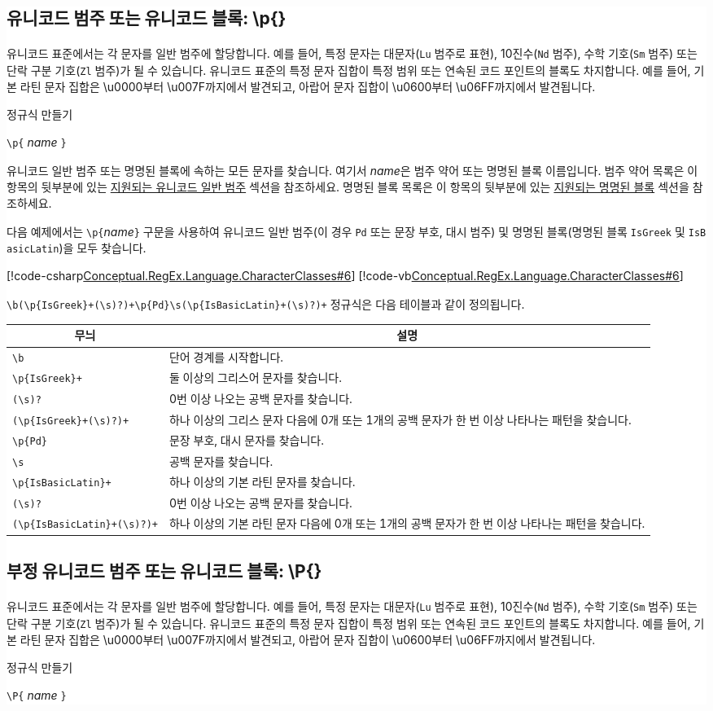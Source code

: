 <a name="CategoryOrBlock"></a>
## <a name="unicode-category-or-unicode-block-p"></a>유니코드 범주 또는 유니코드 블록: \p{}  
 유니코드 표준에서는 각 문자를 일반 범주에 할당합니다. 예를 들어, 특정 문자는 대문자(`Lu` 범주로 표현), 10진수(`Nd` 범주), 수학 기호(`Sm` 범주) 또는 단락 구분 기호(`Zl` 범주)가 될 수 있습니다. 유니코드 표준의 특정 문자 집합이 특정 범위 또는 연속된 코드 포인트의 블록도 차지합니다. 예를 들어, 기본 라틴 문자 집합은 \u0000부터 \u007F까지에서 발견되고, 아랍어 문자 집합이 \u0600부터 \u06FF까지에서 발견됩니다.  
  
 정규식 만들기  
  
 `\p{` *name* `}`  
  
 유니코드 일반 범주 또는 명명된 블록에 속하는 모든 문자를 찾습니다. 여기서 *name*은 범주 약어 또는 명명된 블록 이름입니다. 범주 약어 목록은 이 항목의 뒷부분에 있는 [지원되는 유니코드 일반 범주](#SupportedUnicodeGeneralCategories) 섹션을 참조하세요. 명명된 블록 목록은 이 항목의 뒷부분에 있는 [지원되는 명명된 블록](#SupportedNamedBlocks) 섹션을 참조하세요.  
  
 다음 예제에서는 `\p{`*name*`}` 구문을 사용하여 유니코드 일반 범주(이 경우 `Pd` 또는 문장 부호, 대시 범주) 및 명명된 블록(명명된 블록 `IsGreek` 및 `IsBasicLatin`)을 모두 찾습니다.  
  
 [!code-csharp[Conceptual.RegEx.Language.CharacterClasses#6](../../../samples/snippets/csharp/VS_Snippets_CLR/conceptual.regex.language.characterclasses/cs/category1.cs#6)]
 [!code-vb[Conceptual.RegEx.Language.CharacterClasses#6](../../../samples/snippets/visualbasic/VS_Snippets_CLR/conceptual.regex.language.characterclasses/vb/category1.vb#6)]  
  
 `\b(\p{IsGreek}+(\s)?)+\p{Pd}\s(\p{IsBasicLatin}+(\s)?)+` 정규식은 다음 테이블과 같이 정의됩니다.  
  
|무늬|설명|  
|-------------|-----------------|  
|`\b`|단어 경계를 시작합니다.|  
|`\p{IsGreek}+`|둘 이상의 그리스어 문자를 찾습니다.|  
|`(\s)?`|0번 이상 나오는 공백 문자를 찾습니다.|  
|`(\p{IsGreek}+(\s)?)+`|하나 이상의 그리스 문자 다음에 0개 또는 1개의 공백 문자가 한 번 이상 나타나는 패턴을 찾습니다.|  
|`\p{Pd}`|문장 부호, 대시 문자를 찾습니다.|  
|`\s`|공백 문자를 찾습니다.|  
|`\p{IsBasicLatin}+`|하나 이상의 기본 라틴 문자를 찾습니다.|  
|`(\s)?`|0번 이상 나오는 공백 문자를 찾습니다.|  
|`(\p{IsBasicLatin}+(\s)?)+`|하나 이상의 기본 라틴 문자 다음에 0개 또는 1개의 공백 문자가 한 번 이상 나타나는 패턴을 찾습니다.|  
  
<a name="NegativeCategoryOrBlock"></a>
## <a name="negative-unicode-category-or-unicode-block-p"></a>부정 유니코드 범주 또는 유니코드 블록: \P{}  
 유니코드 표준에서는 각 문자를 일반 범주에 할당합니다. 예를 들어, 특정 문자는 대문자(`Lu` 범주로 표현), 10진수(`Nd` 범주), 수학 기호(`Sm` 범주) 또는 단락 구분 기호(`Zl` 범주)가 될 수 있습니다. 유니코드 표준의 특정 문자 집합이 특정 범위 또는 연속된 코드 포인트의 블록도 차지합니다. 예를 들어, 기본 라틴 문자 집합은 \u0000부터 \u007F까지에서 발견되고, 아랍어 문자 집합이 \u0600부터 \u06FF까지에서 발견됩니다.  
  
 정규식 만들기  
  
 `\P{` *name* `}`  
  